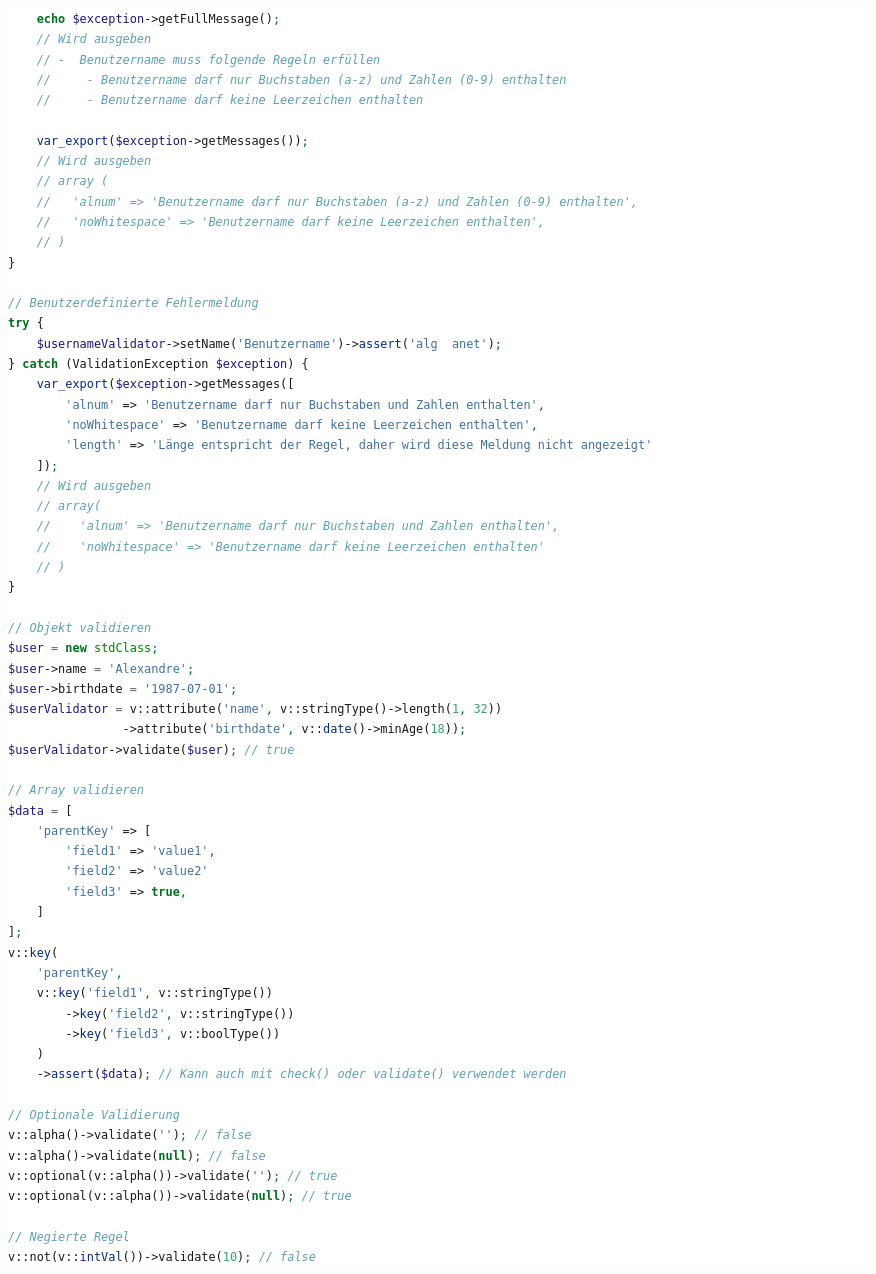 ```php
    echo $exception->getFullMessage();
    // Wird ausgeben
    // -  Benutzername muss folgende Regeln erfüllen
    //     - Benutzername darf nur Buchstaben (a-z) und Zahlen (0-9) enthalten
    //     - Benutzername darf keine Leerzeichen enthalten
  
    var_export($exception->getMessages());
    // Wird ausgeben
    // array (
    //   'alnum' => 'Benutzername darf nur Buchstaben (a-z) und Zahlen (0-9) enthalten',
    //   'noWhitespace' => 'Benutzername darf keine Leerzeichen enthalten',
    // )
}

// Benutzerdefinierte Fehlermeldung
try {
    $usernameValidator->setName('Benutzername')->assert('alg  anet');
} catch (ValidationException $exception) {
    var_export($exception->getMessages([
        'alnum' => 'Benutzername darf nur Buchstaben und Zahlen enthalten',
        'noWhitespace' => 'Benutzername darf keine Leerzeichen enthalten',
        'length' => 'Länge entspricht der Regel, daher wird diese Meldung nicht angezeigt'
    ]);
    // Wird ausgeben 
    // array(
    //    'alnum' => 'Benutzername darf nur Buchstaben und Zahlen enthalten',
    //    'noWhitespace' => 'Benutzername darf keine Leerzeichen enthalten'
    // )
}

// Objekt validieren
$user = new stdClass;
$user->name = 'Alexandre';
$user->birthdate = '1987-07-01';
$userValidator = v::attribute('name', v::stringType()->length(1, 32))
                ->attribute('birthdate', v::date()->minAge(18));
$userValidator->validate($user); // true

// Array validieren
$data = [
    'parentKey' => [
        'field1' => 'value1',
        'field2' => 'value2'
        'field3' => true,
    ]
];
v::key(
    'parentKey',
    v::key('field1', v::stringType())
        ->key('field2', v::stringType())
        ->key('field3', v::boolType())
    )
    ->assert($data); // Kann auch mit check() oder validate() verwendet werden
 
// Optionale Validierung
v::alpha()->validate(''); // false 
v::alpha()->validate(null); // false 
v::optional(v::alpha())->validate(''); // true
v::optional(v::alpha())->validate(null); // true

// Negierte Regel
v::not(v::intVal())->validate(10); // false
```